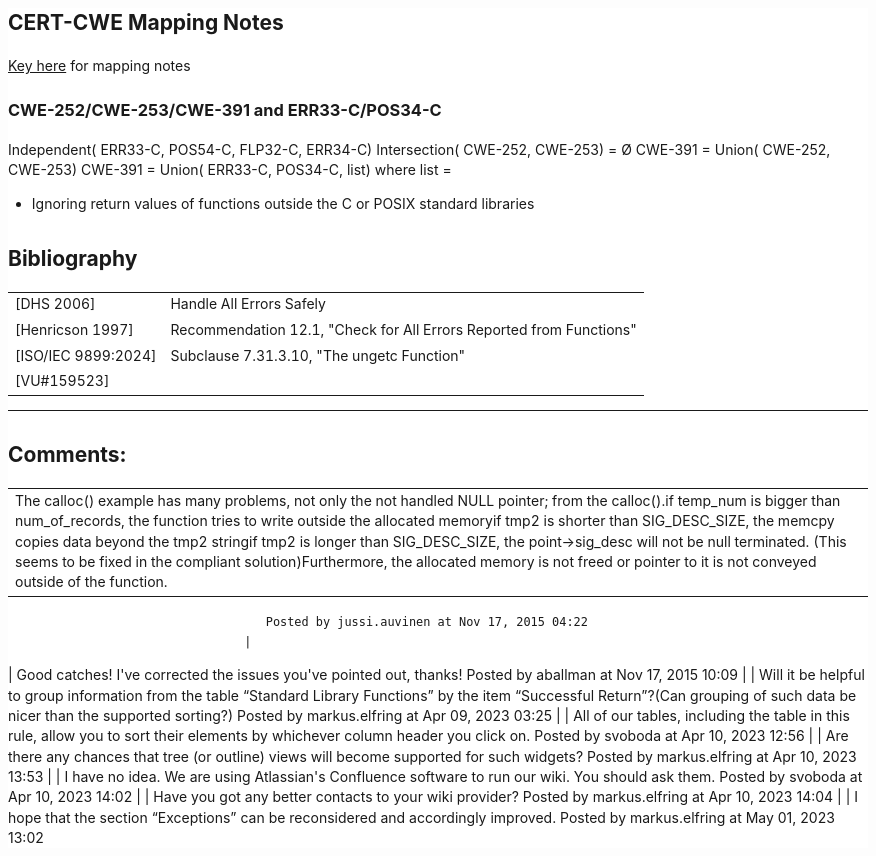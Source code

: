## CERT-CWE Mapping Notes
[Key here](https://wiki.sei.cmu.edu/confluence/pages/viewpage.action?pageId=87152408#HowthisCodingStandardisOrganized-CERT-CWEMappingNotes) for mapping notes
### CWE-252/CWE-253/CWE-391 and ERR33-C/POS34-C
Independent( ERR33-C, POS54-C, FLP32-C, ERR34-C) Intersection( CWE-252, CWE-253) = Ø CWE-391 = Union( CWE-252, CWE-253) CWE-391 = Union( ERR33-C, POS34-C, list) where list =
-   Ignoring return values of functions outside the C or POSIX standard libraries
## Bibliography

|  |  |
| ----|----|
| [DHS 2006] | Handle All Errors Safely |
| [Henricson 1997] | Recommendation 12.1, "Check for All Errors Reported from Functions" |
| [ISO/IEC 9899:2024] | Subclause 7.31.3.10, "The ungetc Function" |
| [VU#159523] |  |

------------------------------------------------------------------------
[](https://wiki.sei.cmu.edu/confluence/pages/viewpage.action?pageId=87152125) [](../c/Rule%2012_%20Error%20Handling%20_ERR_) [](https://wiki.sei.cmu.edu/confluence/pages/viewpage.action?pageId=87152395)
## Comments:

|  |
| ----|
| The calloc() example has many problems, not only the not handled NULL pointer; from the calloc().if temp_num is bigger than num_of_records, the function tries to write outside the allocated memoryif tmp2 is shorter than SIG_DESC_SIZE, the memcpy copies data beyond the tmp2 stringif tmp2 is longer than SIG_DESC_SIZE, the point->sig_desc will not be null terminated. (This seems to be fixed in the compliant solution)Furthermore, the allocated memory is not freed or pointer to it is not conveyed outside of the function.
                                        Posted by jussi.auvinen at Nov 17, 2015 04:22
                                     |
| Good catches! I've corrected the issues you've pointed out, thanks!
                                        Posted by aballman at Nov 17, 2015 10:09
                                     |
| Will it be helpful to group information from the table “Standard Library Functions” by the item “Successful Return”?(Can grouping of such data be nicer than the supported sorting?)
                                        Posted by markus.elfring at Apr 09, 2023 03:25
                                     |
| All of our tables, including the table in this rule, allow you to sort their elements by whichever column header you click on.
                                        Posted by svoboda at Apr 10, 2023 12:56
                                     |
| Are there any chances that tree (or outline) views will become supported for such widgets?
                                        Posted by markus.elfring at Apr 10, 2023 13:53
                                     |
| I have no idea. We are using Atlassian's Confluence software to run our wiki. You should ask them.
                                        Posted by svoboda at Apr 10, 2023 14:02
                                     |
| Have you got any better contacts to your wiki provider?
                                        Posted by markus.elfring at Apr 10, 2023 14:04
                                     |
| I hope that the section “Exceptions” can be reconsidered and accordingly improved.
                                        Posted by markus.elfring at May 01, 2023 13:02